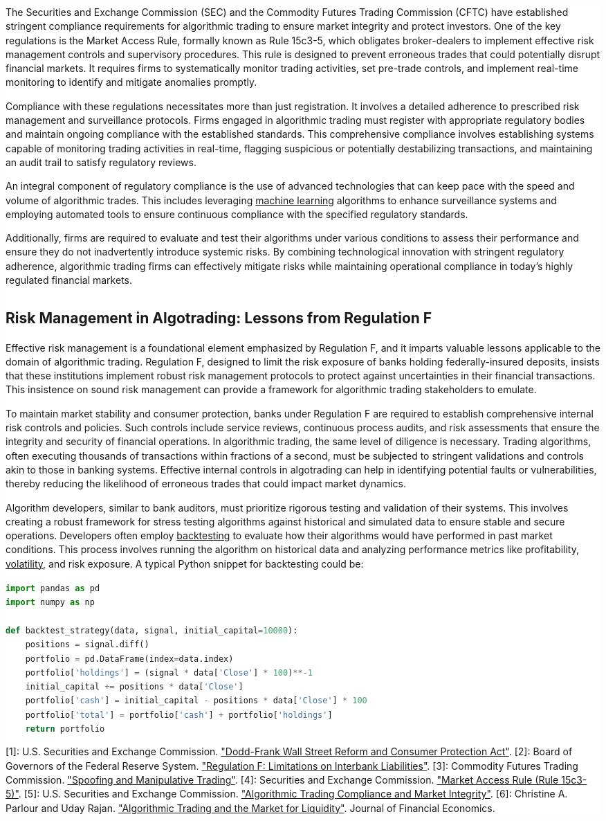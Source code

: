 The Securities and Exchange Commission (SEC) and the Commodity Futures Trading Commission (CFTC) have established stringent compliance requirements for algorithmic trading to ensure market integrity and protect investors. One of the key regulations is the Market Access Rule, formally known as Rule 15c3-5, which obligates broker-dealers to implement effective risk management controls and supervisory procedures. This rule is designed to prevent erroneous trades that could potentially disrupt financial markets. It requires firms to systematically monitor trading activities, set pre-trade controls, and implement real-time monitoring to identify and mitigate anomalies promptly.

Compliance with these regulations necessitates more than just registration. It involves a detailed adherence to prescribed risk management and surveillance protocols. Firms engaged in algorithmic trading must register with appropriate regulatory bodies and maintain ongoing compliance with the established standards. This comprehensive compliance involves establishing systems capable of monitoring trading activities in real-time, flagging suspicious or potentially destabilizing transactions, and maintaining an audit trail to satisfy regulatory reviews.

An integral component of regulatory compliance is the use of advanced technologies that can keep pace with the speed and volume of algorithmic trades. This includes leveraging [machine learning](/wiki/machine-learning) algorithms to enhance surveillance systems and employing automated tools to ensure continuous compliance with the specified regulatory standards.

Additionally, firms are required to evaluate and test their algorithms under various conditions to assess their performance and ensure they do not inadvertently introduce systemic risks. By combining technological innovation with stringent regulatory adherence, algorithmic trading firms can effectively mitigate risks while maintaining operational compliance in today’s highly regulated financial markets.

## Risk Management in Algotrading: Lessons from Regulation F

Effective risk management is a foundational element emphasized by Regulation F, and it imparts valuable lessons applicable to the domain of algorithmic trading. Regulation F, designed to limit the risk exposure of banks holding federally-insured deposits, insists that these institutions implement robust risk management protocols to protect against uncertainties in their financial transactions. This insistence on sound risk management can provide a framework for algorithmic trading stakeholders to emulate.

To maintain market stability and consumer protection, banks under Regulation F are required to establish comprehensive internal risk controls and policies. Such controls include service reviews, continuous process audits, and risk assessments that ensure the integrity and security of financial operations. In algorithmic trading, the same level of diligence is necessary. Trading algorithms, often executing thousands of transactions within fractions of a second, must be subjected to stringent validations and controls akin to those in banking systems. Effective internal controls in algotrading can help in identifying potential faults or vulnerabilities, thereby reducing the likelihood of erroneous trades that could impact market dynamics.

Algorithm developers, similar to bank auditors, must prioritize rigorous testing and validation of their systems. This involves creating a robust framework for stress testing algorithms against historical and simulated data to ensure stable and secure operations. Developers often employ [backtesting](/wiki/backtesting) to evaluate how their algorithms would have performed in past market conditions. This process involves running the algorithm on historical data and analyzing performance metrics like profitability, [volatility](/wiki/volatility-trading-strategies), and risk exposure. A typical Python snippet for backtesting could be:

```python
import pandas as pd
import numpy as np

def backtest_strategy(data, signal, initial_capital=10000):
    positions = signal.diff()
    portfolio = pd.DataFrame(index=data.index)
    portfolio['holdings'] = (signal * data['Close'] * 100)**-1
    initial_capital += positions * data['Close']
    portfolio['cash'] = initial_capital - positions * data['Close'] * 100
    portfolio['total'] = portfolio['cash'] + portfolio['holdings']
    return portfolio

```

[1]: U.S. Securities and Exchange Commission. ["Dodd-Frank Wall Street Reform and Consumer Protection Act"](https://www.sec.gov/rules-regulations/implementing-dodd-frank-wall-street-reform-consumer-protection-act).
[2]: Board of Governors of the Federal Reserve System. ["Regulation F: Limitations on Interbank Liabilities"](https://www.ecfr.gov/current/title-12/chapter-II/subchapter-A/part-206).
[3]: Commodity Futures Trading Commission. ["Spoofing and Manipulative Trading"](https://www.cftc.gov/PressRoom/PressReleases/8024-19).
[4]: Securities and Exchange Commission. ["Market Access Rule (Rule 15c3-5)"](https://www.sec.gov/files/rules/final/2010/34-63241.pdf).
[5]: U.S. Securities and Exchange Commission. ["Algorithmic Trading Compliance and Market Integrity"](https://www.sec.gov/files/Algo_Trading_Report_2020.pdf).
[6]: Christine A. Parlour and Uday Rajan. ["Algorithmic Trading and the Market for Liquidity"](https://www.aeaweb.org/articles?id=10.1257/aer.91.5.1311). Journal of Financial Economics.